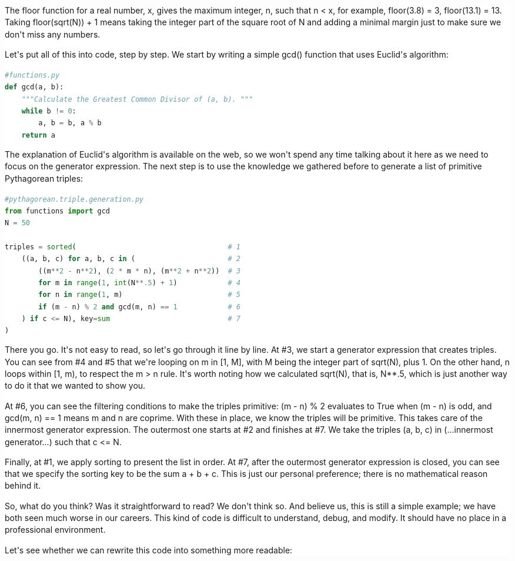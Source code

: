 The floor function for a real number, x, gives the maximum integer, n, such that n < x, for example, floor(3.8) = 3, floor(13.1) = 13. Taking floor(sqrt(N)) + 1 means taking the integer part of the square root of N and adding a minimal margin just to make sure we don't miss any numbers.

Let's put all of this into code, step by step. We start by writing a simple gcd() function that uses Euclid's algorithm:

```python
#functions.py
def gcd(a, b):
    """Calculate the Greatest Common Divisor of (a, b). """
    while b != 0:
        a, b = b, a % b
    return a
```

The explanation of Euclid's algorithm is available on the web, so we won't spend any time talking about it here as we need to focus on the generator expression. The next step is to use the knowledge we gathered before to generate a list of primitive Pythagorean triples:

```python
#pythagorean.triple.generation.py
from functions import gcd
N = 50

triples = sorted(                                    # 1
    ((a, b, c) for a, b, c in (                      # 2
        ((m**2 - n**2), (2 * m * n), (m**2 + n**2))  # 3
        for m in range(1, int(N**.5) + 1)            # 4
        for n in range(1, m)                         # 5
        if (m - n) % 2 and gcd(m, n) == 1            # 6
    ) if c <= N), key=sum                            # 7
)
```

There you go. It's not easy to read, so let's go through it line by line. At #3, we start a generator expression that creates triples. You can see from #4 and #5 that we're looping on m in [1, M], with M being the integer part of sqrt(N), plus 1. On the other hand, n loops within [1, m), to respect the m > n rule. It's worth noting how we calculated sqrt(N), that is, N**.5, which is just another way to do it that we wanted to show you.

At #6, you can see the filtering conditions to make the triples primitive: (m - n) % 2 evaluates to True when (m - n) is odd, and gcd(m, n) == 1 means m and n are coprime. With these in place, we know the triples will be primitive. This takes care of the innermost generator expression. The outermost one starts at #2 and finishes at #7. We take the triples (a, b, c) in (...innermost generator...) such that c <= N.

Finally, at #1, we apply sorting to present the list in order. At #7, after the outermost generator expression is closed, you can see that we specify the sorting key to be the sum a + b + c. This is just our personal preference; there is no mathematical reason behind it.

So, what do you think? Was it straightforward to read? We don't think so. And believe us, this is still a simple example; we have both seen much worse in our careers. This kind of code is difficult to understand, debug, and modify. It should have no place in a professional environment. 

Let's see whether we can rewrite this code into something more readable:
